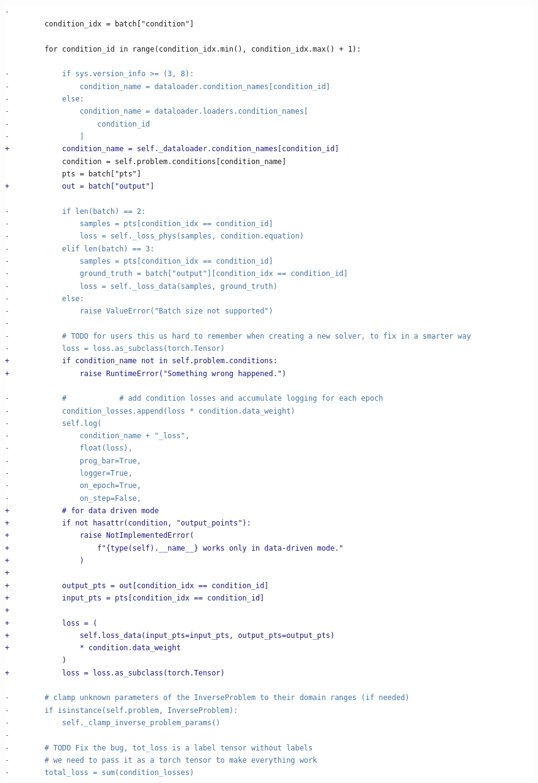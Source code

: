 ```diff
-
         condition_idx = batch["condition"]
 
         for condition_id in range(condition_idx.min(), condition_idx.max() + 1):
 
-            if sys.version_info >= (3, 8):
-                condition_name = dataloader.condition_names[condition_id]
-            else:
-                condition_name = dataloader.loaders.condition_names[
-                    condition_id
-                ]
+            condition_name = self._dataloader.condition_names[condition_id]
             condition = self.problem.conditions[condition_name]
             pts = batch["pts"]
+            out = batch["output"]
 
-            if len(batch) == 2:
-                samples = pts[condition_idx == condition_id]
-                loss = self._loss_phys(samples, condition.equation)
-            elif len(batch) == 3:
-                samples = pts[condition_idx == condition_id]
-                ground_truth = batch["output"][condition_idx == condition_id]
-                loss = self._loss_data(samples, ground_truth)
-            else:
-                raise ValueError("Batch size not supported")
-
-            # TODO for users this us hard to remember when creating a new solver, to fix in a smarter way
-            loss = loss.as_subclass(torch.Tensor)
+            if condition_name not in self.problem.conditions:
+                raise RuntimeError("Something wrong happened.")
 
-            #            # add condition losses and accumulate logging for each epoch
-            condition_losses.append(loss * condition.data_weight)
-            self.log(
-                condition_name + "_loss",
-                float(loss),
-                prog_bar=True,
-                logger=True,
-                on_epoch=True,
-                on_step=False,
+            # for data driven mode
+            if not hasattr(condition, "output_points"):
+                raise NotImplementedError(
+                    f"{type(self).__name__} works only in data-driven mode."
+                )
+
+            output_pts = out[condition_idx == condition_id]
+            input_pts = pts[condition_idx == condition_id]
+
+            loss = (
+                self.loss_data(input_pts=input_pts, output_pts=output_pts)
+                * condition.data_weight
             )
+            loss = loss.as_subclass(torch.Tensor)
 
-        # clamp unknown parameters of the InverseProblem to their domain ranges (if needed)
-        if isinstance(self.problem, InverseProblem):
-            self._clamp_inverse_problem_params()
-
-        # TODO Fix the bug, tot_loss is a label tensor without labels
-        # we need to pass it as a torch tensor to make everything work
-        total_loss = sum(condition_losses)
```